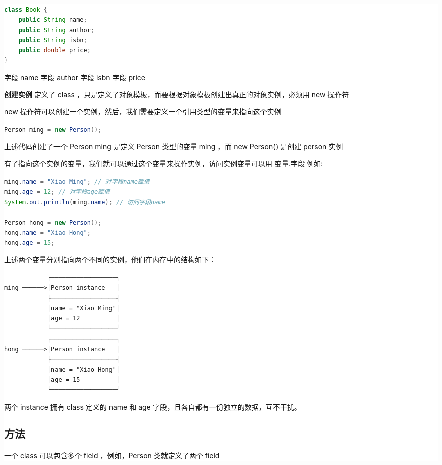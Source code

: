 ```java
class Book {
    public String name;
    public String author;
    public String isbn;
    public double price;
}
```

字段 name
字段 author
字段 isbn
字段 price

**创建实例**
定义了 class ，只是定义了对象模板，而要根据对象模板创建出真正的对象实例，必须用 new 操作符

new 操作符可以创建一个实例，然后，我们需要定义一个引用类型的变量来指向这个实例

```java
Person ming = new Person();
```

上述代码创建了一个 Person ming 是定义 Person 类型的变量 ming ，而 new Person() 是创建 person 实例

有了指向这个实例的变量，我们就可以通过这个变量来操作实例，访问实例变量可以用 变量.字段 例如:
```java
ming.name = "Xiao Ming"; // 对字段name赋值
ming.age = 12; // 对字段age赋值
System.out.println(ming.name); // 访问字段name

Person hong = new Person();
hong.name = "Xiao Hong";
hong.age = 15;
```

上述两个变量分别指向两个不同的实例，他们在内存中的结构如下：

```
            ┌──────────────────┐
ming ──────>│Person instance   │
            ├──────────────────┤
            │name = "Xiao Ming"│
            │age = 12          │
            └──────────────────┘
            ┌──────────────────┐
hong ──────>│Person instance   │
            ├──────────────────┤
            │name = "Xiao Hong"│
            │age = 15          │
            └──────────────────┘
```

两个 instance 拥有 class 定义的 name 和 age 字段，且各自都有一份独立的数据，互不干扰。

## 方法
一个 class 可以包含多个 field ，例如，Person 类就定义了两个 field
